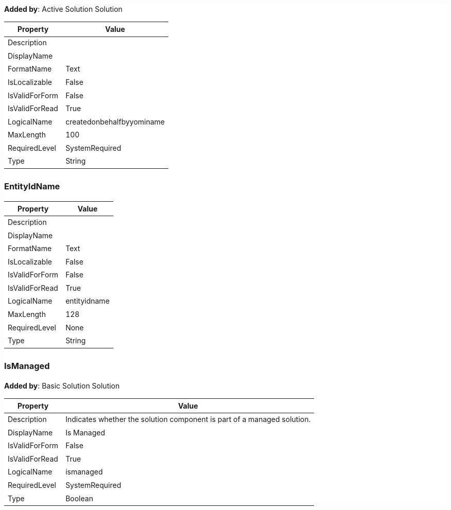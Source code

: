 **Added by**: Active Solution Solution

|Property|Value|
|--------|-----|
|Description||
|DisplayName||
|FormatName|Text|
|IsLocalizable|False|
|IsValidForForm|False|
|IsValidForRead|True|
|LogicalName|createdonbehalfbyyominame|
|MaxLength|100|
|RequiredLevel|SystemRequired|
|Type|String|


### <a name="BKMK_EntityIdName"></a> EntityIdName

|Property|Value|
|--------|-----|
|Description||
|DisplayName||
|FormatName|Text|
|IsLocalizable|False|
|IsValidForForm|False|
|IsValidForRead|True|
|LogicalName|entityidname|
|MaxLength|128|
|RequiredLevel|None|
|Type|String|


### <a name="BKMK_IsManaged"></a> IsManaged

**Added by**: Basic Solution Solution

|Property|Value|
|--------|-----|
|Description|Indicates whether the solution component is part of a managed solution.|
|DisplayName|Is Managed|
|IsValidForForm|False|
|IsValidForRead|True|
|LogicalName|ismanaged|
|RequiredLevel|SystemRequired|
|Type|Boolean|
